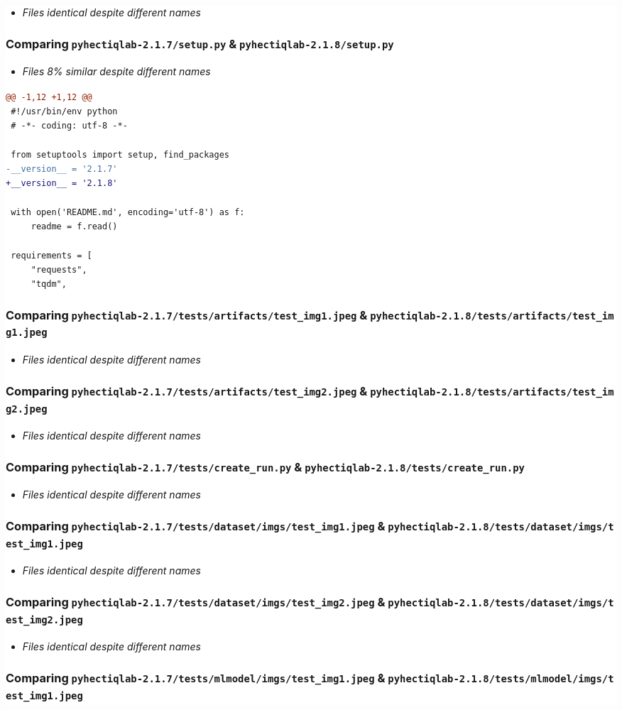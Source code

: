  * *Files identical despite different names*

### Comparing `pyhectiqlab-2.1.7/setup.py` & `pyhectiqlab-2.1.8/setup.py`

 * *Files 8% similar despite different names*

```diff
@@ -1,12 +1,12 @@
 #!/usr/bin/env python
 # -*- coding: utf-8 -*-
 
 from setuptools import setup, find_packages
-__version__ = '2.1.7'
+__version__ = '2.1.8'
 
 with open('README.md', encoding='utf-8') as f:
     readme = f.read()
 
 requirements = [
     "requests",
     "tqdm",
```

### Comparing `pyhectiqlab-2.1.7/tests/artifacts/test_img1.jpeg` & `pyhectiqlab-2.1.8/tests/artifacts/test_img1.jpeg`

 * *Files identical despite different names*

### Comparing `pyhectiqlab-2.1.7/tests/artifacts/test_img2.jpeg` & `pyhectiqlab-2.1.8/tests/artifacts/test_img2.jpeg`

 * *Files identical despite different names*

### Comparing `pyhectiqlab-2.1.7/tests/create_run.py` & `pyhectiqlab-2.1.8/tests/create_run.py`

 * *Files identical despite different names*

### Comparing `pyhectiqlab-2.1.7/tests/dataset/imgs/test_img1.jpeg` & `pyhectiqlab-2.1.8/tests/dataset/imgs/test_img1.jpeg`

 * *Files identical despite different names*

### Comparing `pyhectiqlab-2.1.7/tests/dataset/imgs/test_img2.jpeg` & `pyhectiqlab-2.1.8/tests/dataset/imgs/test_img2.jpeg`

 * *Files identical despite different names*

### Comparing `pyhectiqlab-2.1.7/tests/mlmodel/imgs/test_img1.jpeg` & `pyhectiqlab-2.1.8/tests/mlmodel/imgs/test_img1.jpeg`
